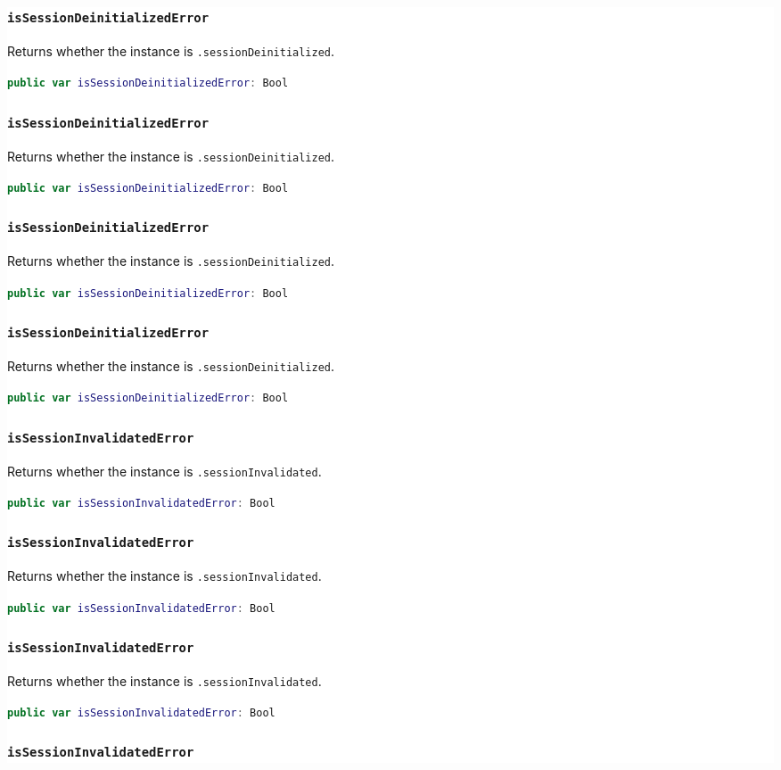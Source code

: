 ### `isSessionDeinitializedError`

Returns whether the instance is `.sessionDeinitialized`.

``` swift
public var isSessionDeinitializedError: Bool 
```

### `isSessionDeinitializedError`

Returns whether the instance is `.sessionDeinitialized`.

``` swift
public var isSessionDeinitializedError: Bool 
```

### `isSessionDeinitializedError`

Returns whether the instance is `.sessionDeinitialized`.

``` swift
public var isSessionDeinitializedError: Bool 
```

### `isSessionDeinitializedError`

Returns whether the instance is `.sessionDeinitialized`.

``` swift
public var isSessionDeinitializedError: Bool 
```

### `isSessionInvalidatedError`

Returns whether the instance is `.sessionInvalidated`.

``` swift
public var isSessionInvalidatedError: Bool 
```

### `isSessionInvalidatedError`

Returns whether the instance is `.sessionInvalidated`.

``` swift
public var isSessionInvalidatedError: Bool 
```

### `isSessionInvalidatedError`

Returns whether the instance is `.sessionInvalidated`.

``` swift
public var isSessionInvalidatedError: Bool 
```

### `isSessionInvalidatedError`
